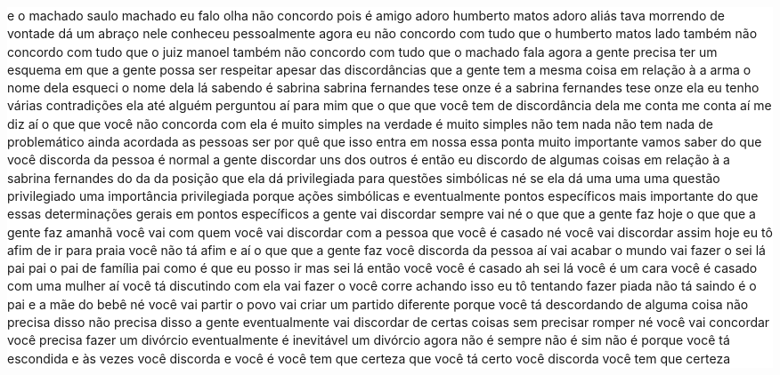 e o machado saulo machado eu falo olha
não concordo pois é amigo adoro humberto
matos adoro aliás tava morrendo de
vontade dá um abraço nele conheceu
pessoalmente agora eu não concordo com
tudo que o humberto matos lado também
não concordo com tudo que o juiz manoel
também não concordo com tudo que o
machado fala agora a gente precisa ter
um esquema em que a gente possa ser
respeitar apesar das discordâncias que a
gente tem a mesma coisa em relação à a
arma o nome dela esqueci o nome dela lá
sabendo é sabrina sabrina fernandes tese
onze é a sabrina fernandes tese onze ela
eu tenho várias contradições ela até
alguém perguntou aí para mim que o que
que você tem de discordância dela me
conta me conta aí me diz aí o que que
você não concorda com ela
é muito simples na verdade é muito
simples não tem nada não tem nada de
problemático ainda acordada as pessoas
ser por quê que isso entra em nossa essa
ponta muito importante vamos saber do
que você discorda da pessoa é normal a
gente discordar uns dos outros é então
eu discordo de algumas coisas em relação
à a sabrina fernandes do da da posição
que ela dá privilegiada para questões
simbólicas né se ela dá uma uma uma
questão privilegiado uma importância
privilegiada porque ações simbólicas e
eventualmente pontos específicos mais
importante do que essas determinações
gerais em pontos específicos a gente vai
discordar sempre vai né o que que a
gente faz hoje o que que a gente faz
amanhã você vai com quem você vai
discordar com a pessoa que você é casado
né você vai discordar assim hoje eu tô
afim de ir para praia você não tá afim e
aí o que que a gente faz você discorda
da pessoa aí vai acabar o mundo vai
fazer o sei lá pai pai o pai de família
pai como é que eu posso ir mas sei lá
então você você é casado
ah sei lá você é um cara você é casado
com uma mulher aí você tá discutindo com
ela vai fazer o você corre achando isso
eu tô tentando fazer piada não tá saindo
é o pai e a mãe do bebê né você vai
partir o povo vai criar um partido
diferente porque você tá descordando de
alguma coisa não precisa disso não
precisa disso a gente eventualmente vai
discordar de certas coisas sem precisar
romper né você vai concordar você
precisa fazer um divórcio eventualmente
é inevitável um divórcio agora não é
sempre não é sim não é porque você tá
escondida e às vezes você discorda e
você é você tem que certeza que você tá
certo você discorda você tem que certeza